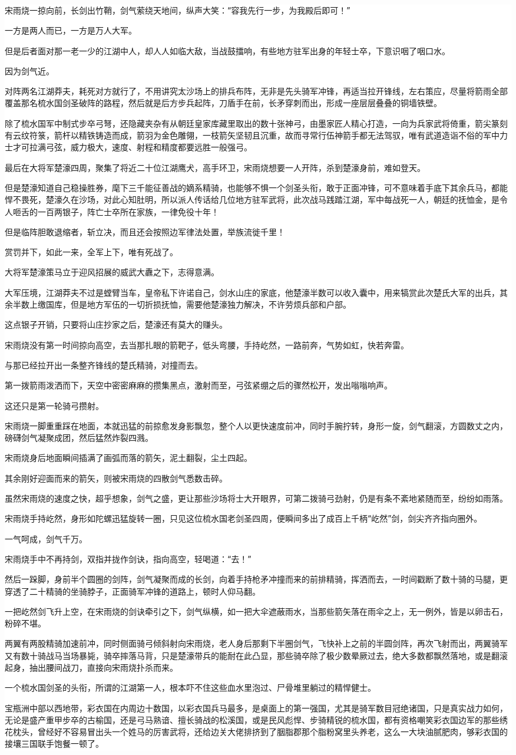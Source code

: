    宋雨烧一掠向前，长剑出竹鞘，剑气萦绕天地间，纵声大笑：“容我先行一步，为我殿后即可！”

   一方是两人而已，一方是万人大军。

   但是后者面对那一老一少的江湖中人，却人人如临大敌，当战鼓擂响，有些地方驻军出身的年轻士卒，下意识咽了咽口水。

   因为剑气近。

   对阵两名江湖莽夫，耗死对方就行了，不用讲究太沙场上的排兵布阵，无非是先头骑军冲锋，再适当拉开锋线，左右策应，尽量将箭雨全部覆盖那名梳水国剑圣破阵的路程，然后就是后方步兵起阵，刀盾手在前，长矛穿刺而出，形成一座层层叠叠的铜墙铁壁。

   除了梳水国军中制式步卒弓弩，还隐藏夹杂有从朝廷皇家库藏里取出的数十张神弓，由墨家匠人精心打造，一向为兵家武将倚重，箭尖篆刻有云纹符箓，箭杆以精铁铸造而成，箭羽为金色雕翎，一枝箭矢坚韧且沉重，故而寻常行伍神箭手都无法驾驭，唯有武道造诣不俗的军中力士才可拉满弓弦，威力极大，速度、射程和精度都要远胜一般强弓。

   最后在大将军楚濠四周，聚集了将近二十位江湖鹰犬，高手环卫，宋雨烧想要一人开阵，杀到楚濠身前，难如登天。

   但是楚濠知道自己稳操胜券，麾下三千能征善战的嫡系精骑，也能够不惧一个剑圣头衔，敢于正面冲锋，可不意味着手底下其余兵马，都能悍不畏死，楚濠久在沙场，对此心知肚明，所以派人传话给几位地方驻军武将，此次战马践踏江湖，军中每战死一人，朝廷的抚恤金，是令人咂舌的一百两银子，阵亡士卒所在家族，一律免役十年！

   但是临阵胆敢退缩者，斩立决，而且还会按照边军律法处置，举族流徙千里！

   赏罚并下，如此一来，全军上下，唯有死战了。

   大将军楚濠策马立于迎风招展的威武大纛之下，志得意满。

   大军压境，江湖莽夫不过是螳臂当车，皇帝私下许诺自己，剑水山庄的家底，他楚濠半数可以收入囊中，用来犒赏此次楚氏大军的出兵，其余半数上缴国库，但是地方军伍的一切折损抚恤，需要他楚濠独力解决，不许劳烦兵部和户部。

   这点银子开销，只要将山庄抄家之后，楚濠还有莫大的赚头。

   宋雨烧没有第一时间掠向高空，去当那扎眼的箭靶子，低头弯腰，手持屹然，一路前奔，气势如虹，快若奔雷。

   与那已经拉开出一条整齐锋线的楚氏精骑，对撞而去。

   第一拨箭雨泼洒而下，天空中密密麻麻的攒集黑点，激射而至，弓弦紧绷之后的骤然松开，发出嗡嗡响声。

   这还只是第一轮骑弓攒射。

   宋雨烧一脚重重踩在地面，本就迅猛的前掠愈发身影飘忽，整个人以更快速度前冲，同时手腕拧转，身形一旋，剑气翻滚，方圆数丈之内，磅礴剑气凝聚成团，然后猛然炸裂四溅。

   宋雨烧身后地面瞬间插满了画弧而落的箭矢，泥土翻裂，尘土四起。

   其余刚好迎面而来的箭矢，则被宋雨烧的四散剑气悉数击碎。

   虽然宋雨烧的速度之快，超乎想象，剑气之盛，更让那些沙场将士大开眼界，可第二拨骑弓劲射，仍是有条不紊地紧随而至，纷纷如雨落。

   宋雨烧手持屹然，身形如陀螺迅猛旋转一圈，只见这位梳水国老剑圣四周，便瞬间多出了成百上千柄“屹然”剑，剑尖齐齐指向圈外。

   一气呵成，剑气千万。

   宋雨烧手中不再持剑，双指并拢作剑诀，指向高空，轻喝道：“去！”

   然后一跺脚，身前半个圆圈的剑阵，剑气凝聚而成的长剑，向着手持枪矛冲撞而来的前排精骑，挥洒而去，一时间戳断了数十骑的马腿，更穿透了二十精骑的坐骑脖子，正面骑军冲锋的道路上，顿时人仰马翻。

   一把屹然剑飞升上空，在宋雨烧的剑诀牵引之下，剑气纵横，如一把大伞遮蔽雨水，当那些箭矢落在雨伞之上，无一例外，皆是以卵击石，粉碎不堪。

   两翼有两股精骑加速前冲，同时侧面骑弓倾斜射向宋雨烧，老人身后那剩下半圈剑气，飞快补上之前的半圆剑阵，再次飞射而出，两翼骑军又有数十骑战马当场暴毙，骑卒摔落马背，只是楚濠带兵的能耐在此凸显，那些骑卒除了极少数晕厥过去，绝大多数都飘然落地，或是翻滚起身，抽出腰间战刀，直接向宋雨烧扑杀而来。

   一个梳水国剑圣的头衔，所谓的江湖第一人，根本吓不住这些血水里泡过、尸骨堆里躺过的精悍健士。

   宝瓶洲中部以西地带，彩衣国在内周边十数国，以彩衣国兵马最多，是桌面上的第一强国，尤其是骑军数目冠绝诸国，只是真实战力如何，无论是盛产重甲步卒的古榆国，还是弓马熟谙、擅长骑战的松溪国，或是民风彪悍、步骑精锐的梳水国，都有资格嘲笑彩衣国边军的那些绣花枕头，曾经好不容易冒出头一个姓马的厉害武将，还给边关大佬排挤到了胭脂郡那个脂粉窝里头养老，这么一大块油腻肥肉，够彩衣国的接壤三国联手饱餐一顿了。
